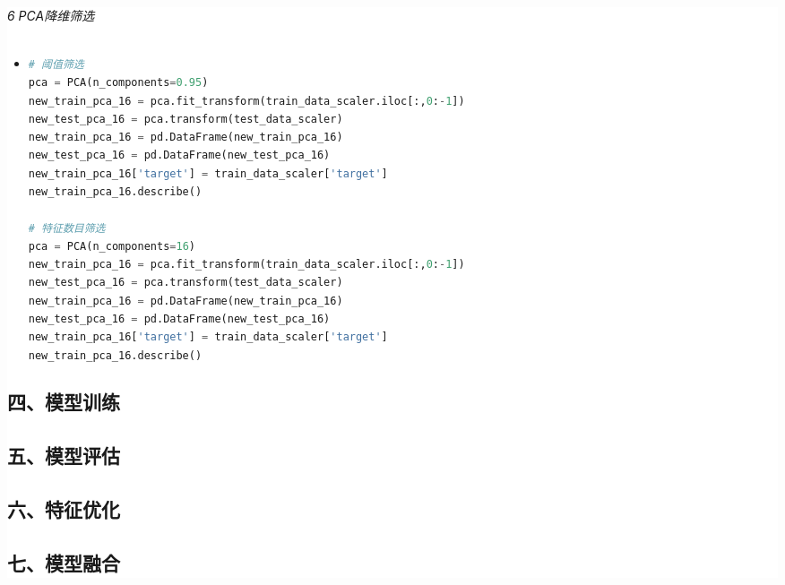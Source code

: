 ###### 6 PCA降维筛选

- ```python
  # 阈值筛选
  pca = PCA(n_components=0.95)
  new_train_pca_16 = pca.fit_transform(train_data_scaler.iloc[:,0:-1])
  new_test_pca_16 = pca.transform(test_data_scaler)
  new_train_pca_16 = pd.DataFrame(new_train_pca_16)
  new_test_pca_16 = pd.DataFrame(new_test_pca_16)
  new_train_pca_16['target'] = train_data_scaler['target']
  new_train_pca_16.describe()
  
  # 特征数目筛选
  pca = PCA(n_components=16)
  new_train_pca_16 = pca.fit_transform(train_data_scaler.iloc[:,0:-1])
  new_test_pca_16 = pca.transform(test_data_scaler)
  new_train_pca_16 = pd.DataFrame(new_train_pca_16)
  new_test_pca_16 = pd.DataFrame(new_test_pca_16)
  new_train_pca_16['target'] = train_data_scaler['target']
  new_train_pca_16.describe()
  ```



## 四、模型训练

## 五、模型评估

## 六、特征优化

## 七、模型融合





